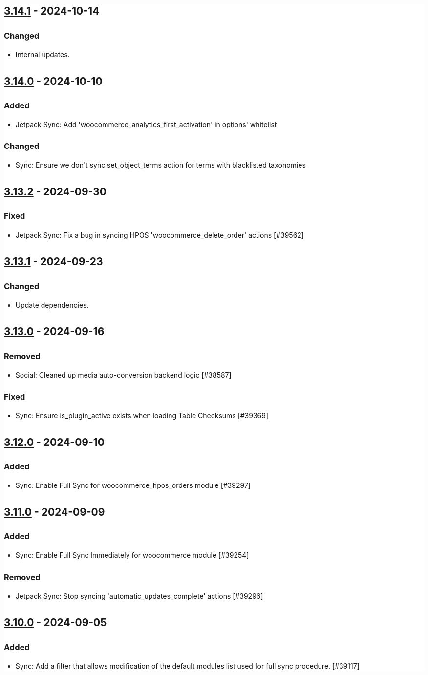 ## [3.14.1] - 2024-10-14
### Changed
- Internal updates.

## [3.14.0] - 2024-10-10
### Added
- Jetpack Sync: Add 'woocommerce_analytics_first_activation' in options' whitelist

### Changed
- Sync: Ensure we don't sync set_object_terms action for terms with blacklisted taxonomies

## [3.13.2] - 2024-09-30
### Fixed
- Jetpack Sync: Fix a bug in syncing HPOS 'woocommerce_delete_order' actions [#39562]

## [3.13.1] - 2024-09-23
### Changed
- Update dependencies.

## [3.13.0] - 2024-09-16
### Removed
- Social: Cleaned up media auto-conversion backend logic [#38587]

### Fixed
- Sync: Ensure is_plugin_active exists when loading Table Checksums [#39369]

## [3.12.0] - 2024-09-10
### Added
- Sync: Enable Full Sync for woocommerce_hpos_orders module [#39297]

## [3.11.0] - 2024-09-09
### Added
- Sync: Enable Full Sync Immediately for woocommerce module [#39254]

### Removed
- Jetpack Sync: Stop syncing 'automatic_updates_complete' actions [#39296]

## [3.10.0] - 2024-09-05
### Added
- Sync: Add a filter that allows modification of the default modules list used for full sync procedure. [#39117]


[4.21.2]: https://github.com/Automattic/jetpack-sync/compare/v4.21.1...v4.21.2
[4.21.1]: https://github.com/Automattic/jetpack-sync/compare/v4.21.0...v4.21.1
[4.21.0]: https://github.com/Automattic/jetpack-sync/compare/v4.20.0...v4.21.0
[4.20.0]: https://github.com/Automattic/jetpack-sync/compare/v4.19.0...v4.20.0
[4.19.0]: https://github.com/Automattic/jetpack-sync/compare/v4.18.2...v4.19.0
[4.18.2]: https://github.com/Automattic/jetpack-sync/compare/v4.18.1...v4.18.2
[4.18.1]: https://github.com/Automattic/jetpack-sync/compare/v4.18.0...v4.18.1
[4.18.0]: https://github.com/Automattic/jetpack-sync/compare/v4.17.0...v4.18.0
[4.17.0]: https://github.com/Automattic/jetpack-sync/compare/v4.16.0...v4.17.0
[4.16.0]: https://github.com/Automattic/jetpack-sync/compare/v4.15.2...v4.16.0
[4.15.2]: https://github.com/Automattic/jetpack-sync/compare/v4.15.1...v4.15.2
[4.15.1]: https://github.com/Automattic/jetpack-sync/compare/v4.15.0...v4.15.1
[4.15.0]: https://github.com/Automattic/jetpack-sync/compare/v4.14.2...v4.15.0
[4.14.2]: https://github.com/Automattic/jetpack-sync/compare/v4.14.1...v4.14.2
[4.14.1]: https://github.com/Automattic/jetpack-sync/compare/v4.14.0...v4.14.1
[4.14.0]: https://github.com/Automattic/jetpack-sync/compare/v4.13.0...v4.14.0
[4.13.0]: https://github.com/Automattic/jetpack-sync/compare/v4.12.0...v4.13.0
[4.12.0]: https://github.com/Automattic/jetpack-sync/compare/v4.11.1...v4.12.0
[4.11.1]: https://github.com/Automattic/jetpack-sync/compare/v4.11.0...v4.11.1
[4.11.0]: https://github.com/Automattic/jetpack-sync/compare/v4.10.1...v4.11.0
[4.10.1]: https://github.com/Automattic/jetpack-sync/compare/v4.10.0...v4.10.1
[4.10.0]: https://github.com/Automattic/jetpack-sync/compare/v4.9.2...v4.10.0
[4.9.2]: https://github.com/Automattic/jetpack-sync/compare/v4.9.1...v4.9.2
[4.9.1]: https://github.com/Automattic/jetpack-sync/compare/v4.9.0...v4.9.1
[4.9.0]: https://github.com/Automattic/jetpack-sync/compare/v4.8.4...v4.9.0
[4.8.4]: https://github.com/Automattic/jetpack-sync/compare/v4.8.3...v4.8.4
[4.8.3]: https://github.com/Automattic/jetpack-sync/compare/v4.8.2...v4.8.3
[4.8.2]: https://github.com/Automattic/jetpack-sync/compare/v4.8.1...v4.8.2
[4.8.1]: https://github.com/Automattic/jetpack-sync/compare/v4.8.0...v4.8.1
[4.8.0]: https://github.com/Automattic/jetpack-sync/compare/v4.7.0...v4.8.0
[4.7.0]: https://github.com/Automattic/jetpack-sync/compare/v4.6.0...v4.7.0
[4.6.0]: https://github.com/Automattic/jetpack-sync/compare/v4.5.0...v4.6.0
[4.5.0]: https://github.com/Automattic/jetpack-sync/compare/v4.4.0...v4.5.0
[4.4.0]: https://github.com/Automattic/jetpack-sync/compare/v4.3.0...v4.4.0
[4.3.0]: https://github.com/Automattic/jetpack-sync/compare/v4.2.0...v4.3.0
[4.2.0]: https://github.com/Automattic/jetpack-sync/compare/v4.1.1...v4.2.0
[4.1.1]: https://github.com/Automattic/jetpack-sync/compare/v4.1.0...v4.1.1
[4.1.0]: https://github.com/Automattic/jetpack-sync/compare/v4.0.2...v4.1.0
[4.0.2]: https://github.com/Automattic/jetpack-sync/compare/v4.0.1...v4.0.2
[4.0.1]: https://github.com/Automattic/jetpack-sync/compare/v4.0.0...v4.0.1
[4.0.0]: https://github.com/Automattic/jetpack-sync/compare/v3.15.0...v4.0.0
[3.15.0]: https://github.com/Automattic/jetpack-sync/compare/v3.14.4...v3.15.0
[3.14.4]: https://github.com/Automattic/jetpack-sync/compare/v3.14.3...v3.14.4
[3.14.3]: https://github.com/Automattic/jetpack-sync/compare/v3.14.2...v3.14.3
[3.14.2]: https://github.com/Automattic/jetpack-sync/compare/v3.14.1...v3.14.2
[3.14.1]: https://github.com/Automattic/jetpack-sync/compare/v3.14.0...v3.14.1
[3.14.0]: https://github.com/Automattic/jetpack-sync/compare/v3.13.2...v3.14.0
[3.13.2]: https://github.com/Automattic/jetpack-sync/compare/v3.13.1...v3.13.2
[3.13.1]: https://github.com/Automattic/jetpack-sync/compare/v3.13.0...v3.13.1
[3.13.0]: https://github.com/Automattic/jetpack-sync/compare/v3.12.0...v3.13.0
[3.12.0]: https://github.com/Automattic/jetpack-sync/compare/v3.11.0...v3.12.0
[3.11.0]: https://github.com/Automattic/jetpack-sync/compare/v3.10.0...v3.11.0
[3.10.0]: https://github.com/Automattic/jetpack-sync/compare/v3.9.1...v3.10.0
[3.9.1]: https://github.com/Automattic/jetpack-sync/compare/v3.9.0...v3.9.1
[3.9.0]: https://github.com/Automattic/jetpack-sync/compare/v3.8.1...v3.9.0
[3.8.1]: https://github.com/Automattic/jetpack-sync/compare/v3.8.0...v3.8.1
[3.8.0]: https://github.com/Automattic/jetpack-sync/compare/v3.7.1...v3.8.0
[3.7.1]: https://github.com/Automattic/jetpack-sync/compare/v3.7.0...v3.7.1
[3.7.0]: https://github.com/Automattic/jetpack-sync/compare/v3.6.0...v3.7.0
[3.6.0]: https://github.com/Automattic/jetpack-sync/compare/v3.5.1...v3.6.0
[3.5.1]: https://github.com/Automattic/jetpack-sync/compare/v3.5.0...v3.5.1
[3.5.0]: https://github.com/Automattic/jetpack-sync/compare/v3.4.1...v3.5.0
[3.4.1]: https://github.com/Automattic/jetpack-sync/compare/v3.4.0...v3.4.1
[3.4.0]: https://github.com/Automattic/jetpack-sync/compare/v3.3.1...v3.4.0
[3.3.1]: https://github.com/Automattic/jetpack-sync/compare/v3.3.0...v3.3.1
[3.3.0]: https://github.com/Automattic/jetpack-sync/compare/v3.2.1...v3.3.0
[3.2.1]: https://github.com/Automattic/jetpack-sync/compare/v3.2.0...v3.2.1
[3.2.0]: https://github.com/Automattic/jetpack-sync/compare/v3.1.4...v3.2.0
[3.1.4]: https://github.com/Automattic/jetpack-sync/compare/v3.1.3...v3.1.4
[3.1.3]: https://github.com/Automattic/jetpack-sync/compare/v3.1.2...v3.1.3
[3.1.2]: https://github.com/Automattic/jetpack-sync/compare/v3.1.1...v3.1.2
[3.1.1]: https://github.com/Automattic/jetpack-sync/compare/v3.1.0...v3.1.1
[3.1.0]: https://github.com/Automattic/jetpack-sync/compare/v3.0.2...v3.1.0
[3.0.2]: https://github.com/Automattic/jetpack-sync/compare/v3.0.1...v3.0.2
[3.0.1]: https://github.com/Automattic/jetpack-sync/compare/v3.0.0...v3.0.1
[3.0.0]: https://github.com/Automattic/jetpack-sync/compare/v2.16.6...v3.0.0
[2.16.6]: https://github.com/Automattic/jetpack-sync/compare/v2.16.5...v2.16.6
[2.16.5]: https://github.com/Automattic/jetpack-sync/compare/v2.16.4...v2.16.5
[2.16.4]: https://github.com/Automattic/jetpack-sync/compare/v2.16.3...v2.16.4
[2.16.3]: https://github.com/Automattic/jetpack-sync/compare/v2.16.2...v2.16.3
[2.16.2]: https://github.com/Automattic/jetpack-sync/compare/v2.16.1...v2.16.2
[2.16.1]: https://github.com/Automattic/jetpack-sync/compare/v2.16.0...v2.16.1
[2.16.0]: https://github.com/Automattic/jetpack-sync/compare/v2.15.1...v2.16.0
[2.15.1]: https://github.com/Automattic/jetpack-sync/compare/v2.15.0...v2.15.1
[2.15.0]: https://github.com/Automattic/jetpack-sync/compare/v2.14.0...v2.15.0
[2.14.0]: https://github.com/Automattic/jetpack-sync/compare/v2.13.1...v2.14.0
[2.13.1]: https://github.com/Automattic/jetpack-sync/compare/v2.13.0...v2.13.1
[2.13.0]: https://github.com/Automattic/jetpack-sync/compare/v2.12.0...v2.13.0
[2.12.0]: https://github.com/Automattic/jetpack-sync/compare/v2.11.1...v2.12.0
[2.11.1]: https://github.com/Automattic/jetpack-sync/compare/v2.11.0...v2.11.1
[2.11.0]: https://github.com/Automattic/jetpack-sync/compare/v2.10.5...v2.11.0
[2.10.5]: https://github.com/Automattic/jetpack-sync/compare/v2.10.4...v2.10.5
[2.10.4]: https://github.com/Automattic/jetpack-sync/compare/v2.10.3...v2.10.4
[2.10.3]: https://github.com/Automattic/jetpack-sync/compare/v2.10.2...v2.10.3
[2.10.2]: https://github.com/Automattic/jetpack-sync/compare/v2.10.1...v2.10.2
[2.10.1]: https://github.com/Automattic/jetpack-sync/compare/v2.10.0...v2.10.1
[2.10.0]: https://github.com/Automattic/jetpack-sync/compare/v2.9.0...v2.10.0
[2.9.0]: https://github.com/Automattic/jetpack-sync/compare/v2.8.1...v2.9.0
[2.8.1]: https://github.com/Automattic/jetpack-sync/compare/v2.8.0...v2.8.1
[2.8.0]: https://github.com/Automattic/jetpack-sync/compare/v2.7.0...v2.8.0
[2.7.0]: https://github.com/Automattic/jetpack-sync/compare/v2.6.1...v2.7.0
[2.6.1]: https://github.com/Automattic/jetpack-sync/compare/v2.6.0...v2.6.1
[2.6.0]: https://github.com/Automattic/jetpack-sync/compare/v2.5.1...v2.6.0
[2.5.1]: https://github.com/Automattic/jetpack-sync/compare/v2.5.0...v2.5.1
[2.5.0]: https://github.com/Automattic/jetpack-sync/compare/v2.4.2...v2.5.0
[2.4.2]: https://github.com/Automattic/jetpack-sync/compare/v2.4.1...v2.4.2
[2.4.1]: https://github.com/Automattic/jetpack-sync/compare/v2.4.0...v2.4.1
[2.4.0]: https://github.com/Automattic/jetpack-sync/compare/v2.3.0...v2.4.0
[2.3.0]: https://github.com/Automattic/jetpack-sync/compare/v2.2.1...v2.3.0
[2.2.1]: https://github.com/Automattic/jetpack-sync/compare/v2.2.0...v2.2.1
[2.2.0]: https://github.com/Automattic/jetpack-sync/compare/v2.1.2...v2.2.0
[2.1.2]: https://github.com/Automattic/jetpack-sync/compare/v2.1.1...v2.1.2
[2.1.1]: https://github.com/Automattic/jetpack-sync/compare/v2.1.0...v2.1.1
[2.1.0]: https://github.com/Automattic/jetpack-sync/compare/v2.0.2...v2.1.0
[2.0.2]: https://github.com/Automattic/jetpack-sync/compare/v2.0.1...v2.0.2
[2.0.1]: https://github.com/Automattic/jetpack-sync/compare/v2.0.0...v2.0.1
[2.0.0]: https://github.com/Automattic/jetpack-sync/compare/v1.60.1...v2.0.0
[1.60.1]: https://github.com/Automattic/jetpack-sync/compare/v1.60.0...v1.60.1
[1.60.0]: https://github.com/Automattic/jetpack-sync/compare/v1.59.2...v1.60.0
[1.59.2]: https://github.com/Automattic/jetpack-sync/compare/v1.59.1...v1.59.2
[1.59.1]: https://github.com/Automattic/jetpack-sync/compare/v1.59.0...v1.59.1
[1.59.0]: https://github.com/Automattic/jetpack-sync/compare/v1.58.1...v1.59.0
[1.58.1]: https://github.com/Automattic/jetpack-sync/compare/v1.58.0...v1.58.1
[1.58.0]: https://github.com/Automattic/jetpack-sync/compare/v1.57.4...v1.58.0
[1.57.4]: https://github.com/Automattic/jetpack-sync/compare/v1.57.3...v1.57.4
[1.57.3]: https://github.com/Automattic/jetpack-sync/compare/v1.57.2...v1.57.3
[1.57.2]: https://github.com/Automattic/jetpack-sync/compare/v1.57.1...v1.57.2
[1.57.1]: https://github.com/Automattic/jetpack-sync/compare/v1.57.0...v1.57.1
[1.57.0]: https://github.com/Automattic/jetpack-sync/compare/v1.56.0...v1.57.0
[1.56.0]: https://github.com/Automattic/jetpack-sync/compare/v1.55.2...v1.56.0
[1.55.2]: https://github.com/Automattic/jetpack-sync/compare/v1.55.1...v1.55.2
[1.55.1]: https://github.com/Automattic/jetpack-sync/compare/v1.55.0...v1.55.1
[1.55.0]: https://github.com/Automattic/jetpack-sync/compare/v1.54.0...v1.55.0
[1.54.0]: https://github.com/Automattic/jetpack-sync/compare/v1.53.0...v1.54.0
[1.53.0]: https://github.com/Automattic/jetpack-sync/compare/v1.52.0...v1.53.0
[1.52.0]: https://github.com/Automattic/jetpack-sync/compare/v1.51.0...v1.52.0
[1.51.0]: https://github.com/Automattic/jetpack-sync/compare/v1.50.2...v1.51.0
[1.50.2]: https://github.com/Automattic/jetpack-sync/compare/v1.50.1...v1.50.2
[1.50.1]: https://github.com/Automattic/jetpack-sync/compare/v1.50.0...v1.50.1
[1.50.0]: https://github.com/Automattic/jetpack-sync/compare/v1.49.0...v1.50.0
[1.49.0]: https://github.com/Automattic/jetpack-sync/compare/v1.48.1...v1.49.0
[1.48.1]: https://github.com/Automattic/jetpack-sync/compare/v1.48.0...v1.48.1
[1.48.0]: https://github.com/Automattic/jetpack-sync/compare/v1.47.9...v1.48.0
[1.47.9]: https://github.com/Automattic/jetpack-sync/compare/v1.47.8...v1.47.9
[1.47.8]: https://github.com/Automattic/jetpack-sync/compare/v1.47.7...v1.47.8
[1.47.7]: https://github.com/Automattic/jetpack-sync/compare/v1.47.6...v1.47.7
[1.47.6]: https://github.com/Automattic/jetpack-sync/compare/v1.47.5...v1.47.6
[1.47.5]: https://github.com/Automattic/jetpack-sync/compare/v1.47.4...v1.47.5
[1.47.4]: https://github.com/Automattic/jetpack-sync/compare/v1.47.3...v1.47.4
[1.47.3]: https://github.com/Automattic/jetpack-sync/compare/v1.47.2...v1.47.3
[1.47.2]: https://github.com/Automattic/jetpack-sync/compare/v1.47.1...v1.47.2
[1.47.1]: https://github.com/Automattic/jetpack-sync/compare/v1.47.0...v1.47.1
[1.47.0]: https://github.com/Automattic/jetpack-sync/compare/v1.46.1...v1.47.0
[1.46.1]: https://github.com/Automattic/jetpack-sync/compare/v1.46.0...v1.46.1
[1.46.0]: https://github.com/Automattic/jetpack-sync/compare/v1.45.0...v1.46.0
[1.45.0]: https://github.com/Automattic/jetpack-sync/compare/v1.44.2...v1.45.0
[1.44.2]: https://github.com/Automattic/jetpack-sync/compare/v1.44.1...v1.44.2
[1.44.1]: https://github.com/Automattic/jetpack-sync/compare/v1.44.0...v1.44.1
[1.44.0]: https://github.com/Automattic/jetpack-sync/compare/v1.43.2...v1.44.0
[1.43.2]: https://github.com/Automattic/jetpack-sync/compare/v1.43.1...v1.43.2
[1.43.1]: https://github.com/Automattic/jetpack-sync/compare/v1.43.0...v1.43.1
[1.43.0]: https://github.com/Automattic/jetpack-sync/compare/v1.42.0...v1.43.0
[1.42.0]: https://github.com/Automattic/jetpack-sync/compare/v1.41.0...v1.42.0
[1.41.0]: https://github.com/Automattic/jetpack-sync/compare/v1.40.3...v1.41.0
[1.40.3]: https://github.com/Automattic/jetpack-sync/compare/v1.40.2...v1.40.3
[1.40.2]: https://github.com/Automattic/jetpack-sync/compare/v1.40.1...v1.40.2
[1.40.1]: https://github.com/Automattic/jetpack-sync/compare/v1.40.0...v1.40.1
[1.40.0]: https://github.com/Automattic/jetpack-sync/compare/v1.39.0...v1.40.0
[1.39.0]: https://github.com/Automattic/jetpack-sync/compare/v1.38.4...v1.39.0
[1.38.4]: https://github.com/Automattic/jetpack-sync/compare/v1.38.3...v1.38.4
[1.38.3]: https://github.com/Automattic/jetpack-sync/compare/v1.38.2...v1.38.3
[1.38.2]: https://github.com/Automattic/jetpack-sync/compare/v1.38.1...v1.38.2
[1.38.1]: https://github.com/Automattic/jetpack-sync/compare/v1.38.0...v1.38.1
[1.38.0]: https://github.com/Automattic/jetpack-sync/compare/v1.37.1...v1.38.0
[1.37.1]: https://github.com/Automattic/jetpack-sync/compare/v1.37.0...v1.37.1
[1.37.0]: https://github.com/Automattic/jetpack-sync/compare/v1.36.1...v1.37.0
[1.36.1]: https://github.com/Automattic/jetpack-sync/compare/v1.36.0...v1.36.1
[1.36.0]: https://github.com/Automattic/jetpack-sync/compare/v1.35.2...v1.36.0
[1.35.2]: https://github.com/Automattic/jetpack-sync/compare/v1.35.1...v1.35.2
[1.35.1]: https://github.com/Automattic/jetpack-sync/compare/v1.35.0...v1.35.1
[1.35.0]: https://github.com/Automattic/jetpack-sync/compare/v1.34.0...v1.35.0
[1.34.0]: https://github.com/Automattic/jetpack-sync/compare/v1.33.1...v1.34.0
[1.33.1]: https://github.com/Automattic/jetpack-sync/compare/v1.33.0...v1.33.1
[1.33.0]: https://github.com/Automattic/jetpack-sync/compare/v1.32.0...v1.33.0
[1.32.0]: https://github.com/Automattic/jetpack-sync/compare/v1.31.1...v1.32.0
[1.31.1]: https://github.com/Automattic/jetpack-sync/compare/v1.31.0...v1.31.1
[1.31.0]: https://github.com/Automattic/jetpack-sync/compare/v1.30.8...v1.31.0
[1.30.8]: https://github.com/Automattic/jetpack-sync/compare/v1.30.7...v1.30.8
[1.30.7]: https://github.com/Automattic/jetpack-sync/compare/v1.30.6...v1.30.7
[1.30.6]: https://github.com/Automattic/jetpack-sync/compare/v1.30.5...v1.30.6
[1.30.5]: https://github.com/Automattic/jetpack-sync/compare/v1.30.4...v1.30.5
[1.30.4]: https://github.com/Automattic/jetpack-sync/compare/v1.30.3...v1.30.4
[1.30.3]: https://github.com/Automattic/jetpack-sync/compare/v1.30.2...v1.30.3
[1.30.2]: https://github.com/Automattic/jetpack-sync/compare/v1.30.1...v1.30.2
[1.30.1]: https://github.com/Automattic/jetpack-sync/compare/v1.30.0...v1.30.1
[1.30.0]: https://github.com/Automattic/jetpack-sync/compare/v1.29.2...v1.30.0
[1.29.2]: https://github.com/Automattic/jetpack-sync/compare/v1.29.1...v1.29.2
[1.29.1]: https://github.com/Automattic/jetpack-sync/compare/v1.29.0...v1.29.1
[1.29.0]: https://github.com/Automattic/jetpack-sync/compare/v1.28.2...v1.29.0
[1.28.2]: https://github.com/Automattic/jetpack-sync/compare/v1.28.1...v1.28.2
[1.28.1]: https://github.com/Automattic/jetpack-sync/compare/v1.28.0...v1.28.1
[1.28.0]: https://github.com/Automattic/jetpack-sync/compare/v1.27.6...v1.28.0
[1.27.6]: https://github.com/Automattic/jetpack-sync/compare/v1.27.5...v1.27.6
[1.27.5]: https://github.com/Automattic/jetpack-sync/compare/v1.27.4...v1.27.5
[1.27.4]: https://github.com/Automattic/jetpack-sync/compare/v1.27.3...v1.27.4
[1.27.3]: https://github.com/Automattic/jetpack-sync/compare/v1.27.2...v1.27.3
[1.27.2]: https://github.com/Automattic/jetpack-sync/compare/v1.27.1...v1.27.2
[1.27.1]: https://github.com/Automattic/jetpack-sync/compare/v1.27.0...v1.27.1
[1.27.0]: https://github.com/Automattic/jetpack-sync/compare/v1.26.4...v1.27.0
[1.26.4]: https://github.com/Automattic/jetpack-sync/compare/v1.26.3...v1.26.4
[1.26.3]: https://github.com/Automattic/jetpack-sync/compare/v1.26.2...v1.26.3
[1.26.2]: https://github.com/Automattic/jetpack-sync/compare/v1.26.1...v1.26.2
[1.26.1]: https://github.com/Automattic/jetpack-sync/compare/v1.26.0...v1.26.1
[1.26.0]: https://github.com/Automattic/jetpack-sync/compare/v1.25.0...v1.26.0
[1.25.0]: https://github.com/Automattic/jetpack-sync/compare/v1.24.2...v1.25.0
[1.24.2]: https://github.com/Automattic/jetpack-sync/compare/v1.24.1...v1.24.2
[1.24.1]: https://github.com/Automattic/jetpack-sync/compare/v1.24.0...v1.24.1
[1.24.0]: https://github.com/Automattic/jetpack-sync/compare/v1.23.3...v1.24.0
[1.23.3]: https://github.com/Automattic/jetpack-sync/compare/v1.23.2...v1.23.3
[1.23.2]: https://github.com/Automattic/jetpack-sync/compare/v1.23.1...v1.23.2
[1.23.1]: https://github.com/Automattic/jetpack-sync/compare/v1.23.0...v1.23.1
[1.23.0]: https://github.com/Automattic/jetpack-sync/compare/v1.22.0...v1.23.0
[1.22.0]: https://github.com/Automattic/jetpack-sync/compare/v1.21.3...v1.22.0
[1.21.3]: https://github.com/Automattic/jetpack-sync/compare/v1.21.2...v1.21.3
[1.21.2]: https://github.com/Automattic/jetpack-sync/compare/v1.21.1...v1.21.2
[1.21.1]: https://github.com/Automattic/jetpack-sync/compare/v1.21.0...v1.21.1
[1.21.0]: https://github.com/Automattic/jetpack-sync/compare/v1.20.2...v1.21.0
[1.20.2]: https://github.com/Automattic/jetpack-sync/compare/v1.20.1...v1.20.2
[1.20.1]: https://github.com/Automattic/jetpack-sync/compare/v1.20.0...v1.20.1
[1.20.0]: https://github.com/Automattic/jetpack-sync/compare/v1.19.4...v1.20.0
[1.19.4]: https://github.com/Automattic/jetpack-sync/compare/v1.19.3...v1.19.4
[1.19.3]: https://github.com/Automattic/jetpack-sync/compare/v1.19.2...v1.19.3
[1.19.2]: https://github.com/Automattic/jetpack-sync/compare/v1.19.1...v1.19.2
[1.19.1]: https://github.com/Automattic/jetpack-sync/compare/v1.19.0...v1.19.1
[1.19.0]: https://github.com/Automattic/jetpack-sync/compare/v1.18.1...v1.19.0
[1.18.1]: https://github.com/Automattic/jetpack-sync/compare/v1.18.0...v1.18.1
[1.18.0]: https://github.com/Automattic/jetpack-sync/compare/v1.17.2...v1.18.0
[1.17.2]: https://github.com/Automattic/jetpack-sync/compare/v1.17.1...v1.17.2
[1.17.1]: https://github.com/Automattic/jetpack-sync/compare/v1.17.0...v1.17.1
[1.17.0]: https://github.com/Automattic/jetpack-sync/compare/v1.16.4...v1.17.0
[1.16.4]: https://github.com/Automattic/jetpack-sync/compare/v1.16.3...v1.16.4
[1.16.3]: https://github.com/Automattic/jetpack-sync/compare/v1.16.2...v1.16.3
[1.16.2]: https://github.com/Automattic/jetpack-sync/compare/v1.16.1...v1.16.2
[1.16.1]: https://github.com/Automattic/jetpack-sync/compare/v1.16.0...v1.16.1
[1.16.0]: https://github.com/Automattic/jetpack-sync/compare/v1.15.1...v1.16.0
[1.15.1]: https://github.com/Automattic/jetpack-sync/compare/v1.15.0...v1.15.1
[1.15.0]: https://github.com/Automattic/jetpack-sync/compare/v1.14.4...v1.15.0
[1.14.4]: https://github.com/Automattic/jetpack-sync/compare/v1.14.3...v1.14.4
[1.14.3]: https://github.com/Automattic/jetpack-sync/compare/v1.14.2...v1.14.3
[1.14.2]: https://github.com/Automattic/jetpack-sync/compare/v1.14.1...v1.14.2
[1.14.1]: https://github.com/Automattic/jetpack-sync/compare/v1.14.0...v1.14.1
[1.14.0]: https://github.com/Automattic/jetpack-sync/compare/v1.13.2...v1.14.0
[1.13.2]: https://github.com/Automattic/jetpack-sync/compare/v1.13.1...v1.13.2
[1.13.1]: https://github.com/Automattic/jetpack-sync/compare/v1.13.0...v1.13.1
[1.13.0]: https://github.com/Automattic/jetpack-sync/compare/v1.12.4...v1.13.0
[1.12.4]: https://github.com/Automattic/jetpack-sync/compare/v1.12.3...v1.12.4
[1.12.3]: https://github.com/Automattic/jetpack-sync/compare/v1.12.2...v1.12.3
[1.12.2]: https://github.com/Automattic/jetpack-sync/compare/v1.12.1...v1.12.2
[1.12.1]: https://github.com/Automattic/jetpack-sync/compare/v1.12.0...v1.12.1
[1.12.0]: https://github.com/Automattic/jetpack-sync/compare/v1.11.0...v1.12.0
[1.11.0]: https://github.com/Automattic/jetpack-sync/compare/v1.10.0...v1.11.0
[1.10.0]: https://github.com/Automattic/jetpack-sync/compare/v1.9.0...v1.10.0
[1.9.0]: https://github.com/Automattic/jetpack-sync/compare/v1.8.0...v1.9.0
[1.8.0]: https://github.com/Automattic/jetpack-sync/compare/v1.7.6...v1.8.0
[1.7.6]: https://github.com/Automattic/jetpack-sync/compare/v1.7.5...v1.7.6
[1.7.5]: https://github.com/Automattic/jetpack-sync/compare/v1.7.4+vip...v1.7.5
[1.7.4+vip]: https://github.com/Automattic/jetpack-sync/compare/v1.7.4...v1.7.4+vip
[1.7.4]: https://github.com/Automattic/jetpack-sync/compare/v1.7.3...v1.7.4
[1.7.3]: https://github.com/Automattic/jetpack-sync/compare/v1.7.2...v1.7.3
[1.7.2]: https://github.com/Automattic/jetpack-sync/compare/v1.7.1...v1.7.2
[1.7.1]: https://github.com/Automattic/jetpack-sync/compare/v1.7.0...v1.7.1
[1.7.0]: https://github.com/Automattic/jetpack-sync/compare/v1.6.3...v1.7.0
[1.6.3]: https://github.com/Automattic/jetpack-sync/compare/v1.6.2...v1.6.3
[1.6.2]: https://github.com/Automattic/jetpack-sync/compare/v1.6.1...v1.6.2
[1.6.1]: https://github.com/Automattic/jetpack-sync/compare/v1.6.0...v1.6.1
[1.6.0]: https://github.com/Automattic/jetpack-sync/compare/v1.5.1...v1.6.0
[1.5.1]: https://github.com/Automattic/jetpack-sync/compare/v1.5.0...v1.5.1
[1.5.0]: https://github.com/Automattic/jetpack-sync/compare/v1.4.0...v1.5.0
[1.4.0]: https://github.com/Automattic/jetpack-sync/compare/v1.3.4...v1.4.0
[1.3.4]: https://github.com/Automattic/jetpack-sync/compare/v1.3.3...v1.3.4
[1.3.3]: https://github.com/Automattic/jetpack-sync/compare/v1.3.2...v1.3.3
[1.3.2]: https://github.com/Automattic/jetpack-sync/compare/v1.3.1...v1.3.2
[1.3.1]: https://github.com/Automattic/jetpack-sync/compare/v1.3.0...v1.3.1
[1.3.0]: https://github.com/Automattic/jetpack-sync/compare/v1.2.1...v1.3.0
[1.2.1]: https://github.com/Automattic/jetpack-sync/compare/v1.2.0...v1.2.1
[1.2.0]: https://github.com/Automattic/jetpack-sync/compare/v1.1.1...v1.2.0
[1.1.1]: https://github.com/Automattic/jetpack-sync/compare/v1.1.0...v1.1.1
[1.1.0]: https://github.com/Automattic/jetpack-sync/compare/v1.0.2...v1.1.0
[1.0.2]: https://github.com/Automattic/jetpack-sync/compare/v1.0.1...v1.0.2
[1.0.1]: https://github.com/Automattic/jetpack-sync/compare/v1.0.0...v1.0.1